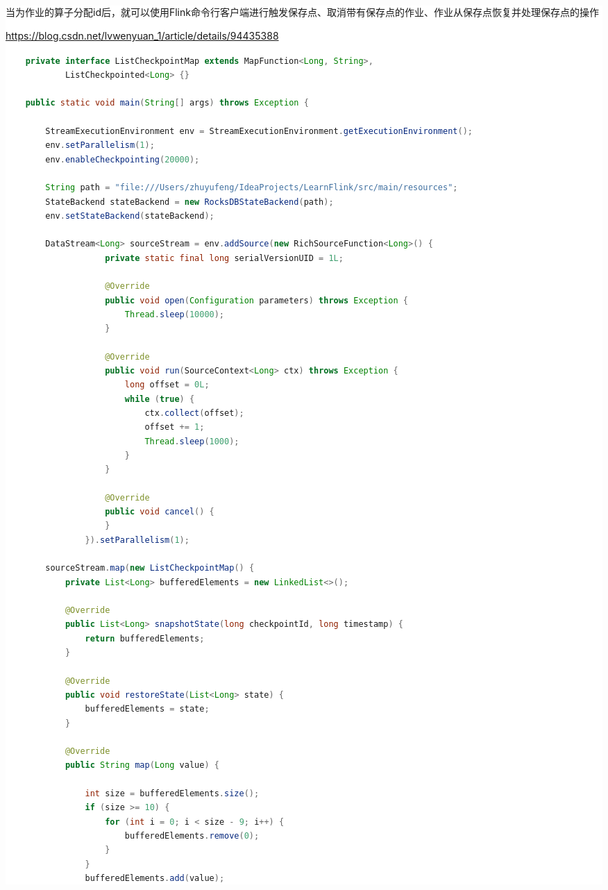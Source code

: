 当为作业的算子分配id后，就可以使用Flink命令行客户端进行触发保存点、取消带有保存点的作业、作业从保存点恢复并处理保存点的操作

https://blog.csdn.net/lvwenyuan_1/article/details/94435388

```java
    private interface ListCheckpointMap extends MapFunction<Long, String>,
            ListCheckpointed<Long> {}

    public static void main(String[] args) throws Exception {

        StreamExecutionEnvironment env = StreamExecutionEnvironment.getExecutionEnvironment();
        env.setParallelism(1);
        env.enableCheckpointing(20000);

        String path = "file:///Users/zhuyufeng/IdeaProjects/LearnFlink/src/main/resources";
        StateBackend stateBackend = new RocksDBStateBackend(path);
        env.setStateBackend(stateBackend);

        DataStream<Long> sourceStream = env.addSource(new RichSourceFunction<Long>() {
                    private static final long serialVersionUID = 1L;

                    @Override
                    public void open(Configuration parameters) throws Exception {
                        Thread.sleep(10000);
                    }

                    @Override
                    public void run(SourceContext<Long> ctx) throws Exception {
                        long offset = 0L;
                        while (true) {
                            ctx.collect(offset);
                            offset += 1;
                            Thread.sleep(1000);
                        }
                    }

                    @Override
                    public void cancel() {
                    }
                }).setParallelism(1);

        sourceStream.map(new ListCheckpointMap() {
            private List<Long> bufferedElements = new LinkedList<>();

            @Override
            public List<Long> snapshotState(long checkpointId, long timestamp) {
                return bufferedElements;
            }

            @Override
            public void restoreState(List<Long> state) {
                bufferedElements = state;
            }

            @Override
            public String map(Long value) {

                int size = bufferedElements.size();
                if (size >= 10) {
                    for (int i = 0; i < size - 9; i++) {
                        bufferedElements.remove(0);
                    }
                }
                bufferedElements.add(value);

```